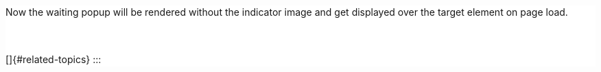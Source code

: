 Now the waiting popup will be rendered without the indicator image and get displayed over the target element on page load.

 

[]{#related-topics}
:::
